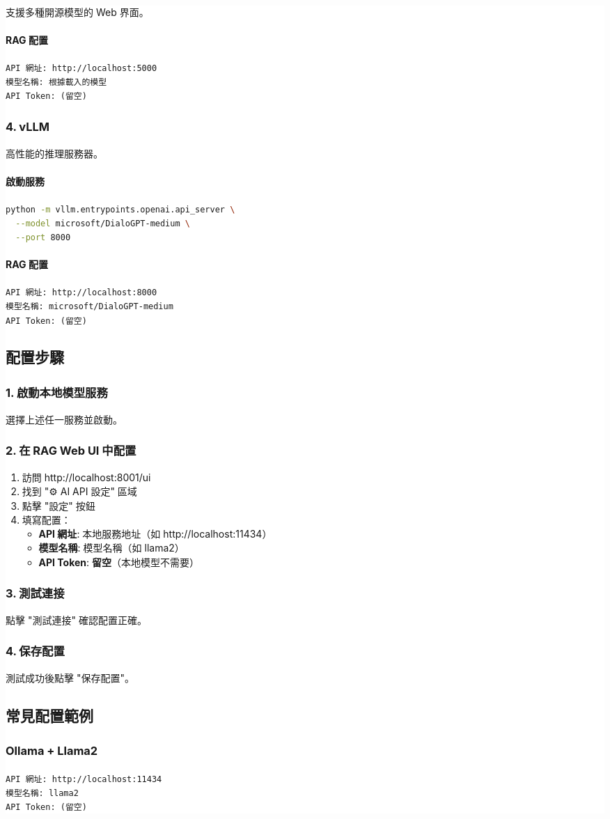支援多種開源模型的 Web 界面。

#### RAG 配置
```
API 網址: http://localhost:5000
模型名稱: 根據載入的模型
API Token: (留空)
```

### 4. vLLM

高性能的推理服務器。

#### 啟動服務
```bash
python -m vllm.entrypoints.openai.api_server \
  --model microsoft/DialoGPT-medium \
  --port 8000
```

#### RAG 配置
```
API 網址: http://localhost:8000
模型名稱: microsoft/DialoGPT-medium
API Token: (留空)
```

## 配置步驟

### 1. 啟動本地模型服務
選擇上述任一服務並啟動。

### 2. 在 RAG Web UI 中配置
1. 訪問 http://localhost:8001/ui
2. 找到 "⚙️ AI API 設定" 區域
3. 點擊 "設定" 按鈕
4. 填寫配置：
   - **API 網址**: 本地服務地址（如 http://localhost:11434）
   - **模型名稱**: 模型名稱（如 llama2）
   - **API Token**: **留空**（本地模型不需要）

### 3. 測試連接
點擊 "測試連接" 確認配置正確。

### 4. 保存配置
測試成功後點擊 "保存配置"。

## 常見配置範例

### Ollama + Llama2
```
API 網址: http://localhost:11434
模型名稱: llama2
API Token: (留空)
```

